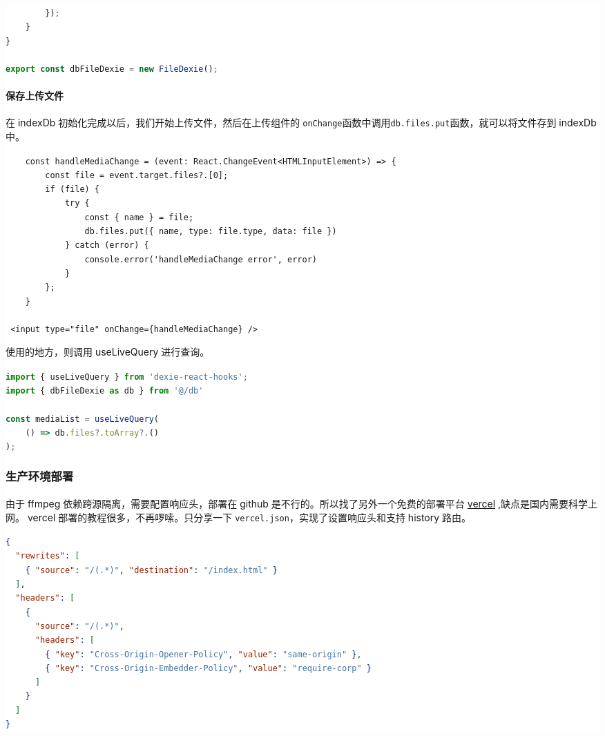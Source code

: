 ```ts
        });
    }
}

export const dbFileDexie = new FileDexie();
```



#### 保存上传文件
在 indexDb 初始化完成以后，我们开始上传文件，然后在上传组件的 `onChange`函数中调用`db.files.put`函数，就可以将文件存到 indexDb 中。
```tsx
    const handleMediaChange = (event: React.ChangeEvent<HTMLInputElement>) => {
        const file = event.target.files?.[0];
        if (file) {
            try {
                const { name } = file;
                db.files.put({ name, type: file.type, data: file })
            } catch (error) {
                console.error('handleMediaChange error', error)
            }
        };
    }
    
 <input type="file" onChange={handleMediaChange} />
```

使用的地方，则调用 useLiveQuery 进行查询。

```js
import { useLiveQuery } from 'dexie-react-hooks';
import { dbFileDexie as db } from '@/db'

const mediaList = useLiveQuery(
    () => db.files?.toArray?.()
);
```

### 生产环境部署
由于 ffmpeg 依赖跨源隔离，需要配置响应头，部署在 github 是不行的。所以找了另外一个免费的部署平台 [vercel](https://vercel.com/) ,缺点是国内需要科学上网。
vercel 部署的教程很多，不再啰嗦。只分享一下 `vercel.json`，实现了设置响应头和支持 history 路由。

```json
{
  "rewrites": [
    { "source": "/(.*)", "destination": "/index.html" }
  ],
  "headers": [
    {
      "source": "/(.*)",
      "headers": [
        { "key": "Cross-Origin-Opener-Policy", "value": "same-origin" },
        { "key": "Cross-Origin-Embedder-Policy", "value": "require-corp" }
      ]
    }
  ]
}
```
